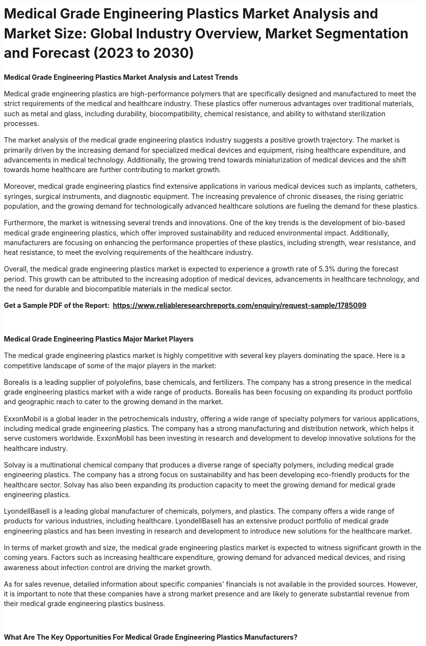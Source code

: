 <p><h1>Medical Grade Engineering Plastics Market Analysis and Market Size: Global Industry Overview, Market Segmentation and Forecast (2023 to 2030)</h1></p><p><strong>Medical Grade Engineering Plastics Market Analysis and Latest Trends</strong></p>
<p><p>Medical grade engineering plastics are high-performance polymers that are specifically designed and manufactured to meet the strict requirements of the medical and healthcare industry. These plastics offer numerous advantages over traditional materials, such as metal and glass, including durability, biocompatibility, chemical resistance, and ability to withstand sterilization processes.</p><p>The market analysis of the medical grade engineering plastics industry suggests a positive growth trajectory. The market is primarily driven by the increasing demand for specialized medical devices and equipment, rising healthcare expenditure, and advancements in medical technology. Additionally, the growing trend towards miniaturization of medical devices and the shift towards home healthcare are further contributing to market growth.</p><p>Moreover, medical grade engineering plastics find extensive applications in various medical devices such as implants, catheters, syringes, surgical instruments, and diagnostic equipment. The increasing prevalence of chronic diseases, the rising geriatric population, and the growing demand for technologically advanced healthcare solutions are fueling the demand for these plastics.</p><p>Furthermore, the market is witnessing several trends and innovations. One of the key trends is the development of bio-based medical grade engineering plastics, which offer improved sustainability and reduced environmental impact. Additionally, manufacturers are focusing on enhancing the performance properties of these plastics, including strength, wear resistance, and heat resistance, to meet the evolving requirements of the healthcare industry.</p><p>Overall, the medical grade engineering plastics market is expected to experience a growth rate of 5.3% during the forecast period. This growth can be attributed to the increasing adoption of medical devices, advancements in healthcare technology, and the need for durable and biocompatible materials in the medical sector.</p></p>
<p><strong>Get a Sample PDF of the Report:&nbsp; <a href="https://www.reliableresearchreports.com/enquiry/request-sample/1785099">https://www.reliableresearchreports.com/enquiry/request-sample/1785099</a></strong></p>
<p>&nbsp;</p>
<p><strong>Medical Grade Engineering Plastics Major Market Players</strong></p>
<p><p>The medical grade engineering plastics market is highly competitive with several key players dominating the space. Here is a competitive landscape of some of the major players in the market:</p><p>Borealis is a leading supplier of polyolefins, base chemicals, and fertilizers. The company has a strong presence in the medical grade engineering plastics market with a wide range of products. Borealis has been focusing on expanding its product portfolio and geographic reach to cater to the growing demand in the market.</p><p>ExxonMobil is a global leader in the petrochemicals industry, offering a wide range of specialty polymers for various applications, including medical grade engineering plastics. The company has a strong manufacturing and distribution network, which helps it serve customers worldwide. ExxonMobil has been investing in research and development to develop innovative solutions for the healthcare industry.</p><p>Solvay is a multinational chemical company that produces a diverse range of specialty polymers, including medical grade engineering plastics. The company has a strong focus on sustainability and has been developing eco-friendly products for the healthcare sector. Solvay has also been expanding its production capacity to meet the growing demand for medical grade engineering plastics.</p><p>LyondellBasell is a leading global manufacturer of chemicals, polymers, and plastics. The company offers a wide range of products for various industries, including healthcare. LyondellBasell has an extensive product portfolio of medical grade engineering plastics and has been investing in research and development to introduce new solutions for the healthcare market.</p><p>In terms of market growth and size, the medical grade engineering plastics market is expected to witness significant growth in the coming years. Factors such as increasing healthcare expenditure, growing demand for advanced medical devices, and rising awareness about infection control are driving the market growth.</p><p>As for sales revenue, detailed information about specific companies' financials is not available in the provided sources. However, it is important to note that these companies have a strong market presence and are likely to generate substantial revenue from their medical grade engineering plastics business.</p></p>
<p>&nbsp;</p>
<p><strong>What Are The Key Opportunities For Medical Grade Engineering Plastics Manufacturers?</strong></p>